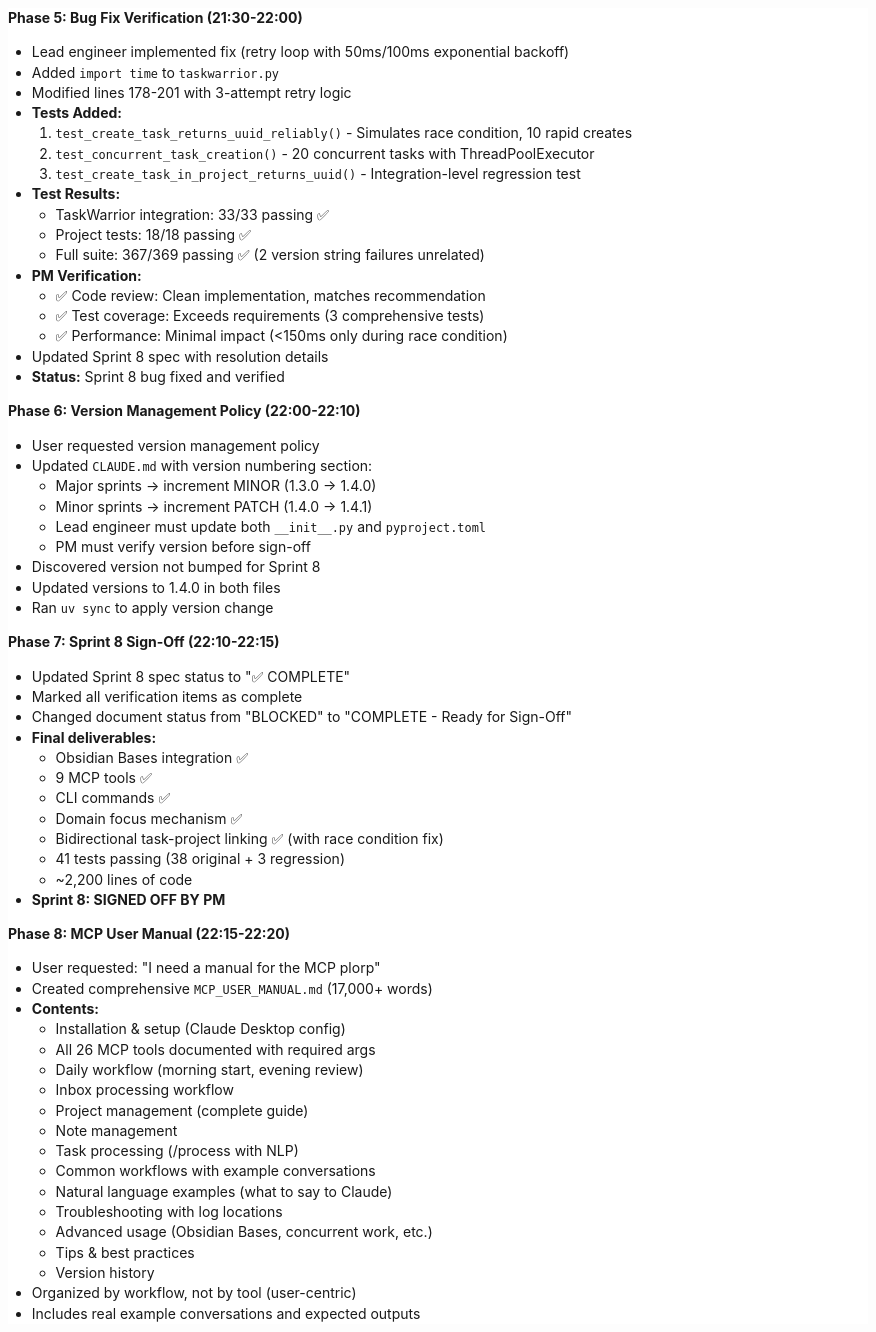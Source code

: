 **Phase 5: Bug Fix Verification (21:30-22:00)**
- Lead engineer implemented fix (retry loop with 50ms/100ms exponential backoff)
- Added `import time` to `taskwarrior.py`
- Modified lines 178-201 with 3-attempt retry logic
- **Tests Added:**
  1. `test_create_task_returns_uuid_reliably()` - Simulates race condition, 10 rapid creates
  2. `test_concurrent_task_creation()` - 20 concurrent tasks with ThreadPoolExecutor
  3. `test_create_task_in_project_returns_uuid()` - Integration-level regression test
- **Test Results:**
  - TaskWarrior integration: 33/33 passing ✅
  - Project tests: 18/18 passing ✅
  - Full suite: 367/369 passing ✅ (2 version string failures unrelated)
- **PM Verification:**
  - ✅ Code review: Clean implementation, matches recommendation
  - ✅ Test coverage: Exceeds requirements (3 comprehensive tests)
  - ✅ Performance: Minimal impact (<150ms only during race condition)
- Updated Sprint 8 spec with resolution details
- **Status:** Sprint 8 bug fixed and verified

**Phase 6: Version Management Policy (22:00-22:10)**
- User requested version management policy
- Updated `CLAUDE.md` with version numbering section:
  - Major sprints → increment MINOR (1.3.0 → 1.4.0)
  - Minor sprints → increment PATCH (1.4.0 → 1.4.1)
  - Lead engineer must update both `__init__.py` and `pyproject.toml`
  - PM must verify version before sign-off
- Discovered version not bumped for Sprint 8
- Updated versions to 1.4.0 in both files
- Ran `uv sync` to apply version change

**Phase 7: Sprint 8 Sign-Off (22:10-22:15)**
- Updated Sprint 8 spec status to "✅ COMPLETE"
- Marked all verification items as complete
- Changed document status from "BLOCKED" to "COMPLETE - Ready for Sign-Off"
- **Final deliverables:**
  - Obsidian Bases integration ✅
  - 9 MCP tools ✅
  - CLI commands ✅
  - Domain focus mechanism ✅
  - Bidirectional task-project linking ✅ (with race condition fix)
  - 41 tests passing (38 original + 3 regression)
  - ~2,200 lines of code
- **Sprint 8: SIGNED OFF BY PM**

**Phase 8: MCP User Manual (22:15-22:20)**
- User requested: "I need a manual for the MCP plorp"
- Created comprehensive `MCP_USER_MANUAL.md` (17,000+ words)
- **Contents:**
  - Installation & setup (Claude Desktop config)
  - All 26 MCP tools documented with required args
  - Daily workflow (morning start, evening review)
  - Inbox processing workflow
  - Project management (complete guide)
  - Note management
  - Task processing (/process with NLP)
  - Common workflows with example conversations
  - Natural language examples (what to say to Claude)
  - Troubleshooting with log locations
  - Advanced usage (Obsidian Bases, concurrent work, etc.)
  - Tips & best practices
  - Version history
- Organized by workflow, not by tool (user-centric)
- Includes real example conversations and expected outputs
